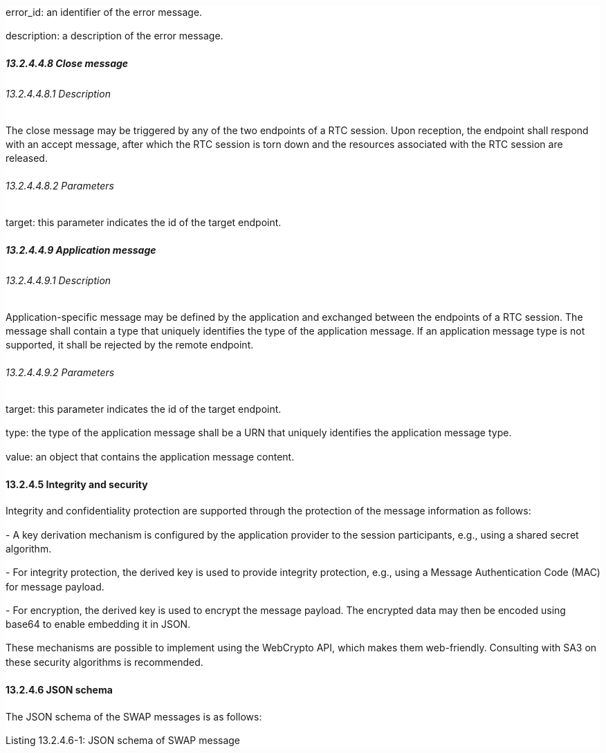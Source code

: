 error\_id: an identifier of the error message.

description: a description of the error message.

##### 13.2.4.4.8 Close message

###### 13.2.4.4.8.1 Description

The close message may be triggered by any of the two endpoints of a RTC session. Upon reception, the endpoint shall respond with an accept message, after which the RTC session is torn down and the resources associated with the RTC session are released.

###### 13.2.4.4.8.2 Parameters

target: this parameter indicates the id of the target endpoint.

##### 13.2.4.4.9 Application message

###### 13.2.4.4.9.1 Description

Application-specific message may be defined by the application and exchanged between the endpoints of a RTC session. The message shall contain a type that uniquely identifies the type of the application message. If an application message type is not supported, it shall be rejected by the remote endpoint.

###### 13.2.4.4.9.2 Parameters

target: this parameter indicates the id of the target endpoint.

type: the type of the application message shall be a URN that uniquely identifies the application message type.

value: an object that contains the application message content.

#### 13.2.4.5 Integrity and security

Integrity and confidentiality protection are supported through the protection of the message information as follows:

\- A key derivation mechanism is configured by the application provider to the session participants, e.g., using a shared secret algorithm.

\- For integrity protection, the derived key is used to provide integrity protection, e.g., using a Message Authentication Code (MAC) for message payload.

\- For encryption, the derived key is used to encrypt the message payload. The encrypted data may then be encoded using base64 to enable embedding it in JSON.

These mechanisms are possible to implement using the WebCrypto API, which makes them web-friendly. Consulting with SA3 on these security algorithms is recommended.

#### 13.2.4.6 JSON schema

The JSON schema of the SWAP messages is as follows:

Listing 13.2.4.6-1: JSON schema of SWAP message
